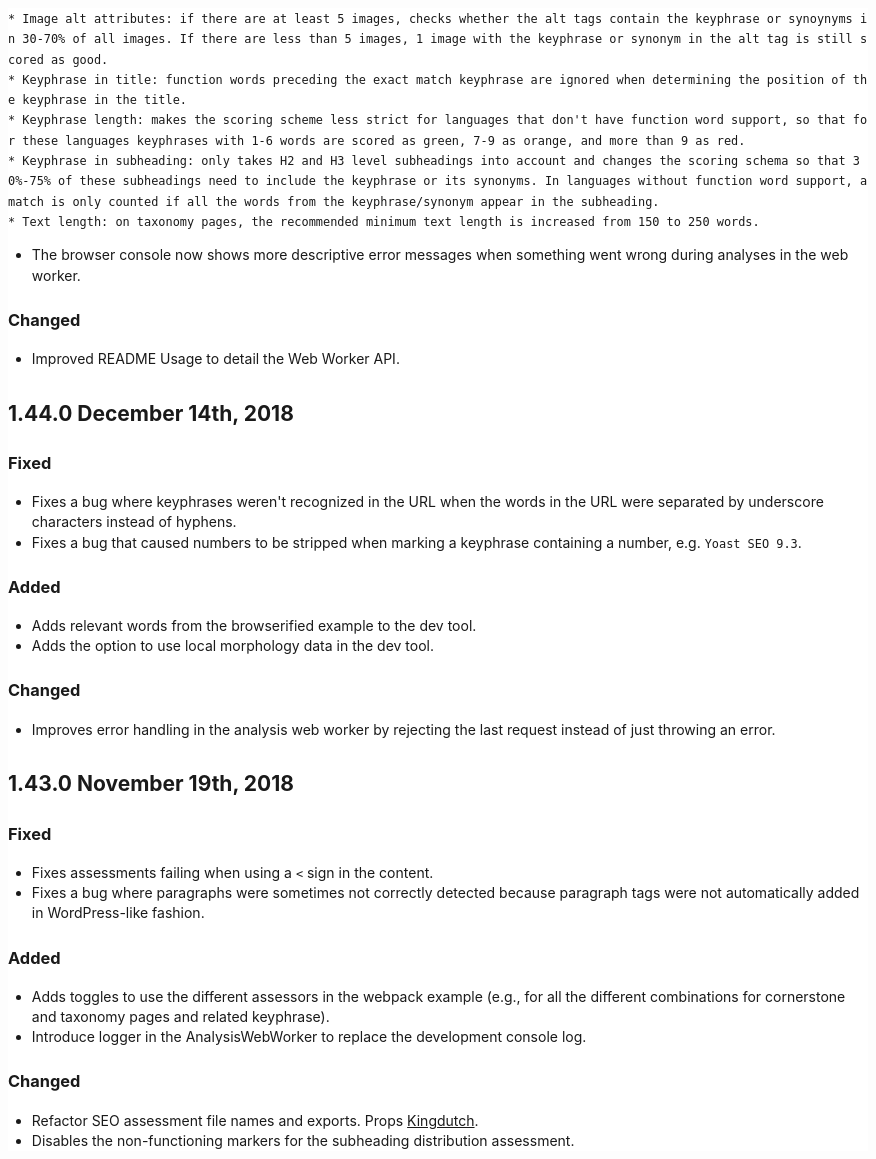     * Image alt attributes: if there are at least 5 images, checks whether the alt tags contain the keyphrase or synoynyms in 30-70% of all images. If there are less than 5 images, 1 image with the keyphrase or synonym in the alt tag is still scored as good.
    * Keyphrase in title: function words preceding the exact match keyphrase are ignored when determining the position of the keyphrase in the title.
    * Keyphrase length: makes the scoring scheme less strict for languages that don't have function word support, so that for these languages keyphrases with 1-6 words are scored as green, 7-9 as orange, and more than 9 as red.
    * Keyphrase in subheading: only takes H2 and H3 level subheadings into account and changes the scoring schema so that 30%-75% of these subheadings need to include the keyphrase or its synonyms. In languages without function word support, a match is only counted if all the words from the keyphrase/synonym appear in the subheading.
    * Text length: on taxonomy pages, the recommended minimum text length is increased from 150 to 250 words.
* The browser console now shows more descriptive error messages when something went wrong during analyses in the web worker.

### Changed
* Improved README Usage to detail the Web Worker API.

## 1.44.0 December 14th, 2018
### Fixed
* Fixes a bug where keyphrases weren't recognized in the URL when the words in the URL were separated by underscore characters instead of hyphens.
* Fixes a bug that caused numbers to be stripped when marking a keyphrase containing a number, e.g. `Yoast SEO 9.3`.

### Added
* Adds relevant words from the browserified example to the dev tool.
* Adds the option to use local morphology data in the dev tool.

### Changed
* Improves error handling in the analysis web worker by rejecting the last request instead of just throwing an error.

## 1.43.0 November 19th, 2018
### Fixed
* Fixes assessments failing when using a `<` sign in the content.
* Fixes a bug where paragraphs were sometimes not correctly detected because paragraph tags were not automatically added in WordPress-like fashion.

### Added
* Adds toggles to use the different assessors in the webpack example (e.g., for all the different combinations for cornerstone and taxonomy pages and related keyphrase).
* Introduce logger in the AnalysisWebWorker to replace the development console log.

### Changed
* Refactor SEO assessment file names and exports. Props [Kingdutch](https://github.com/Kingdutch).
* Disables the non-functioning markers for the subheading distribution assessment.
